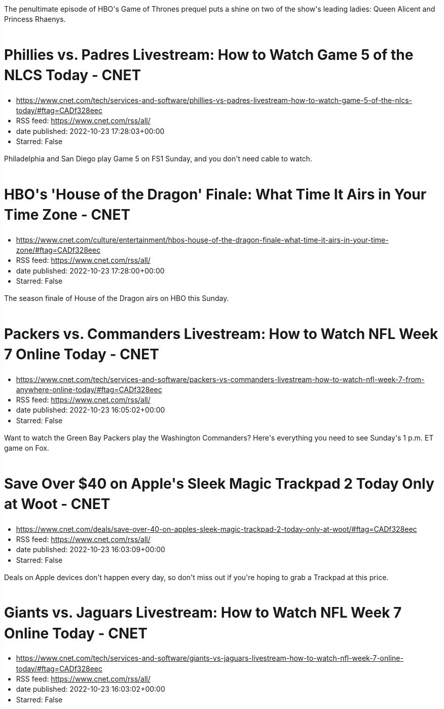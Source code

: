 The penultimate episode of HBO's Game of Thrones prequel puts a shine on two of the show's leading ladies: Queen Alicent and Princess Rhaenys.

# Phillies vs. Padres Livestream: How to Watch Game 5 of the NLCS Today     - CNET
 - https://www.cnet.com/tech/services-and-software/phillies-vs-padres-livestream-how-to-watch-game-5-of-the-nlcs-today/#ftag=CADf328eec
 - RSS feed: https://www.cnet.com/rss/all/
 - date published: 2022-10-23 17:28:03+00:00
 - Starred: False

Philadelphia and San Diego play Game 5 on FS1 Sunday, and you don't need cable to watch.

# HBO's 'House of the Dragon' Finale: What Time It Airs in Your Time Zone     - CNET
 - https://www.cnet.com/culture/entertainment/hbos-house-of-the-dragon-finale-what-time-it-airs-in-your-time-zone/#ftag=CADf328eec
 - RSS feed: https://www.cnet.com/rss/all/
 - date published: 2022-10-23 17:28:00+00:00
 - Starred: False

The season finale of House of the Dragon airs on HBO this Sunday.

# Packers vs. Commanders Livestream: How to Watch NFL Week 7 Online Today     - CNET
 - https://www.cnet.com/tech/services-and-software/packers-vs-commanders-livestream-how-to-watch-nfl-week-7-from-anywhere-online-today/#ftag=CADf328eec
 - RSS feed: https://www.cnet.com/rss/all/
 - date published: 2022-10-23 16:05:02+00:00
 - Starred: False

Want to watch the Green Bay Packers play the Washington Commanders? Here's everything you need to see Sunday's 1 p.m. ET game on Fox.

# Save Over $40 on Apple's Sleek Magic Trackpad 2 Today Only at Woot     - CNET
 - https://www.cnet.com/deals/save-over-40-on-apples-sleek-magic-trackpad-2-today-only-at-woot/#ftag=CADf328eec
 - RSS feed: https://www.cnet.com/rss/all/
 - date published: 2022-10-23 16:03:09+00:00
 - Starred: False

Deals on Apple devices don't happen every day, so don't miss out if you're hoping to grab a Trackpad at this price.

# Giants vs. Jaguars Livestream: How to Watch NFL Week 7 Online Today     - CNET
 - https://www.cnet.com/tech/services-and-software/giants-vs-jaguars-livestream-how-to-watch-nfl-week-7-online-today/#ftag=CADf328eec
 - RSS feed: https://www.cnet.com/rss/all/
 - date published: 2022-10-23 16:03:02+00:00
 - Starred: False
